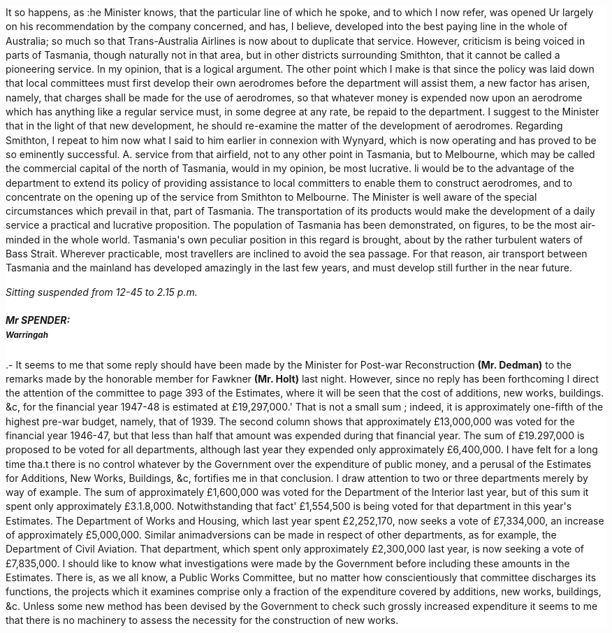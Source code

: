 It so happens, as :he Minister knows, that the particular line of which he spoke, and to which I now refer, was opened Ur largely on his recommendation by the company concerned, and has, I believe, developed into the best paying line in the whole of Australia; so much so that Trans-Australia Airlines is now about to duplicate that service. However, criticism is being voiced in parts of Tasmania, though naturally not in that area, but in other districts surrounding Smithton, that it cannot be called a pioneering service. In my opinion, that is a logical argument. The other point which I make is that since the policy was laid down that local committees must first develop their own aerodromes before the department will assist them, a new factor has arisen, namely, that charges shall be made for the use of aerodromes, so that whatever money is expended now upon an aerodrome which has anything like a regular service must, in some degree at any rate, be repaid to the department. I suggest to the Minister that in the light of that new development, he should re-examine the matter of the development of aerodromes. Regarding Smithton, I repeat to him now what I said to him earlier in connexion with Wynyard, which is now operating and has proved to be so eminently successful. A. service from that airfield, not to any other point in Tasmania, but to Melbourne, which may be called the commercial capital of the north of Tasmania, would in my opinion, be most lucrative. li would be to the advantage of the department to extend its policy of providing assistance to local committers to enable them to construct aerodromes, and to concentrate on the opening up of the service from Smithton to Melbourne. The Minister is well aware of the special circumstances which prevail in that, part of Tasmania. The transportation of its products would make the development of a daily service a practical and lucrative proposition. The population of Tasmania has been demonstrated, on figures, to be the most air-minded in the whole world. Tasmania's own peculiar position in this regard is brought, about by the rather turbulent waters of Bass Strait. Wherever practicable, most travellers are inclined to avoid the sea passage. For that reason, air transport between Tasmania and the mainland has developed amazingly in the last few years, and must develop still further in the near future. 


 *Sitting suspended from 12-45 to 2.15 p.m.* 


##### Mr SPENDER:<br><small class="text-muted">Warringah</small>

.- It seems to me that some reply should have been made by the Minister for Post-war Reconstruction  **(Mr. Dedman)**  to the remarks made by the honorable member for Fawkner  **(Mr. Holt)**  last night. However, since no reply has been forthcoming I direct the attention of the committee to page 393 of the Estimates, where it will be seen that the cost of additions, new works, buildings. &amp;c, for the financial year 1947-48 is estimated at £19,297,000.' That is not a small sum ; indeed, it is approximately one-fifth of the highest pre-war budget, namely, that of 1939. The second column shows that approximately £13,000,000 was voted for the financial year 1946-47, but that less than half that amount was expended during that financial year. The sum of £19.297,000 is proposed to be voted for all departments, although last year they expended only approximately £6,400,000. I have felt for a long time tha.t there is no control whatever by the Government over the expenditure of public money, and a perusal of the Estimates for Additions, New Works, Buildings, &amp;c, fortifies me in that conclusion. I draw attention to two or three departments merely by way of example. The sum of approximately £1,600,000 was voted for the Department of the Interior last year, but of this sum it spent only approximately £3.1.8,000. Notwithstanding that fact' £1,554,500 is being voted for that department in this year's Estimates. The Department of Works and Housing, which last year spent £2,252,170, now seeks a vote of £7,334,000, an increase of approximately £5,000,000. Similar animadversions can be made in respect of other departments, as for example, the Department of Civil Aviation. That department, which spent only approximately £2,300,000 last year, is now seeking a vote of £7,835,000. I should like to know what investigations were made by the Government before including these amounts in the Estimates. There is, as we all know, a Public Works Committee, but no matter how conscientiously that committee discharges its functions, the projects which it examines comprise only a fraction of the expenditure covered by additions, new works, buildings, &amp;c. Unless some new method has been devised by the Government to check such grossly increased expenditure it seems to me that there is no machinery to assess the necessity for the construction of new works. 
